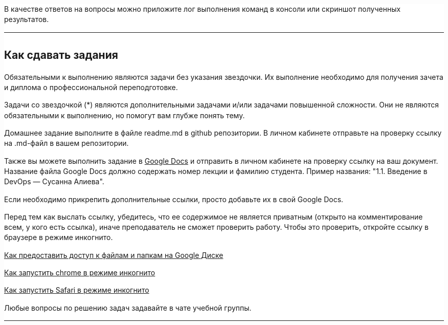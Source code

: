 
В качестве ответов на вопросы можно приложите лог выполнения команд в консоли или скриншот полученных результатов.

---

## Как сдавать задания

Обязательными к выполнению являются задачи без указания звездочки. Их выполнение необходимо для получения зачета и диплома о профессиональной переподготовке.

Задачи со звездочкой (*) являются дополнительными задачами и/или задачами повышенной сложности. Они не являются обязательными к выполнению, но помогут вам глубже понять тему.

Домашнее задание выполните в файле readme.md в github репозитории. В личном кабинете отправьте на проверку ссылку на .md-файл в вашем репозитории.

Также вы можете выполнить задание в [Google Docs](https://docs.google.com/document/u/0/?tgif=d) и отправить в личном кабинете на проверку ссылку на ваш документ.
Название файла Google Docs должно содержать номер лекции и фамилию студента. Пример названия: "1.1. Введение в DevOps — Сусанна Алиева".

Если необходимо прикрепить дополнительные ссылки, просто добавьте их в свой Google Docs.

Перед тем как выслать ссылку, убедитесь, что ее содержимое не является приватным (открыто на комментирование всем, у кого есть ссылка), иначе преподаватель не сможет проверить работу. Чтобы это проверить, откройте ссылку в браузере в режиме инкогнито.

[Как предоставить доступ к файлам и папкам на Google Диске](https://support.google.com/docs/answer/2494822?hl=ru&co=GENIE.Platform%3DDesktop)

[Как запустить chrome в режиме инкогнито ](https://support.google.com/chrome/answer/95464?co=GENIE.Platform%3DDesktop&hl=ru)

[Как запустить  Safari в режиме инкогнито ](https://support.apple.com/ru-ru/guide/safari/ibrw1069/mac)

Любые вопросы по решению задач задавайте в чате учебной группы.

---

